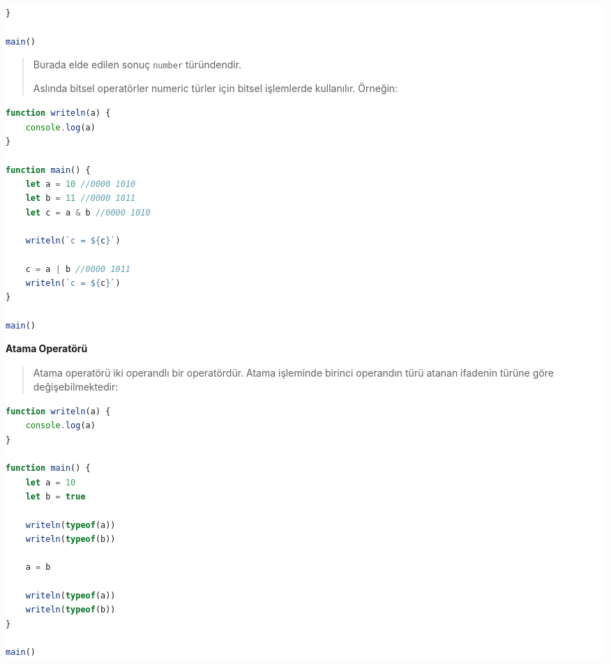 ```javascript
}  
  
main()
```

> Burada elde edilen sonuç `number` türündendir.
> 
> Aslında bitsel operatörler numeric türler için bitsel işlemlerde kullanılır. Örneğin:

```javascript
function writeln(a) {  
    console.log(a)  
}  
  
function main() {  
    let a = 10 //0000 1010  
    let b = 11 //0000 1011  
    let c = a & b //0000 1010  
  
    writeln(`c = ${c}`)  
  
    c = a | b //0000 1011  
    writeln(`c = ${c}`)  
}  
  
main()
```

**Atama Operatörü**

>Atama operatörü iki operandlı bir operatördür.  Atama işleminde birinci operandın türü atanan ifadenin türüne göre değişebilmektedir:

```javascript
function writeln(a) {  
    console.log(a)  
}  
  
function main() {  
    let a = 10  
    let b = true  
  
    writeln(typeof(a))  
    writeln(typeof(b))  
  
    a = b  
  
    writeln(typeof(a))  
    writeln(typeof(b))  
}  
  
main()
```
